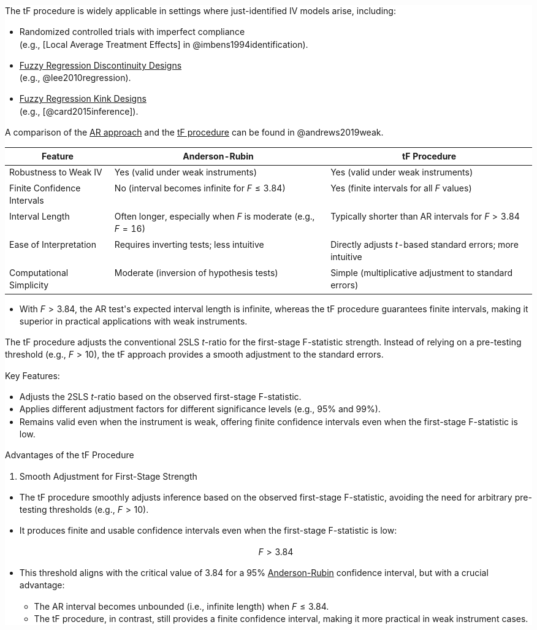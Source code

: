 The tF procedure is widely applicable in settings where just-identified IV models arise, including:

-   Randomized controlled trials with imperfect compliance\
    (e.g., [Local Average Treatment Effects] in @imbens1994identification).

-   [Fuzzy Regression Discontinuity Designs](#sec-fuzzy-regression-discontinuity-design)\
    (e.g., @lee2010regression).

-   [Fuzzy Regression Kink Designs](#sec-identification-in-fuzzy-regression-kink-design)\
    (e.g., [@card2015inference]).

A comparison of the [AR approach](#sec-anderson-rubin-approach) and the [tF procedure](#sec-tf-procedure) can be found in @andrews2019weak.

| Feature                     | Anderson-Rubin                                                 | tF Procedure                                               |
|-----------------------------|----------------------------------------------------------------|------------------------------------------------------------|
| Robustness to Weak IV       | Yes (valid under weak instruments)                             | Yes (valid under weak instruments)                         |
| Finite Confidence Intervals | No (interval becomes infinite for $F \le 3.84$)                | Yes (finite intervals for all $F$ values)                  |
| Interval Length             | Often longer, especially when $F$ is moderate (e.g., $F = 16$) | Typically shorter than AR intervals for $F > 3.84$         |
| Ease of Interpretation      | Requires inverting tests; less intuitive                       | Directly adjusts $t$-based standard errors; more intuitive |
| Computational Simplicity    | Moderate (inversion of hypothesis tests)                       | Simple (multiplicative adjustment to standard errors)      |

-   With $F > 3.84$, the AR test's expected interval length is infinite, whereas the tF procedure guarantees finite intervals, making it superior in practical applications with weak instruments.

The tF procedure adjusts the conventional 2SLS $t$-ratio for the first-stage F-statistic strength. Instead of relying on a pre-testing threshold (e.g., $F > 10$), the tF approach provides a smooth adjustment to the standard errors.

Key Features:

-   Adjusts the 2SLS $t$-ratio based on the observed first-stage F-statistic.
-   Applies different adjustment factors for different significance levels (e.g., 95% and 99%).
-   Remains valid even when the instrument is weak, offering finite confidence intervals even when the first-stage F-statistic is low.

Advantages of the tF Procedure

1.  Smooth Adjustment for First-Stage Strength

-   The tF procedure smoothly adjusts inference based on the observed first-stage F-statistic, avoiding the need for arbitrary pre-testing thresholds (e.g., $F > 10$).

-   It produces finite and usable confidence intervals even when the first-stage F-statistic is low:

    $$
    F > 3.84
    $$

-   This threshold aligns with the critical value of 3.84 for a 95% [Anderson-Rubin](#sec-anderson-rubin-approach) confidence interval, but with a crucial advantage:

    -   The AR interval becomes unbounded (i.e., infinite length) when $F \le 3.84$.
    -   The tF procedure, in contrast, still provides a finite confidence interval, making it more practical in weak instrument cases.
